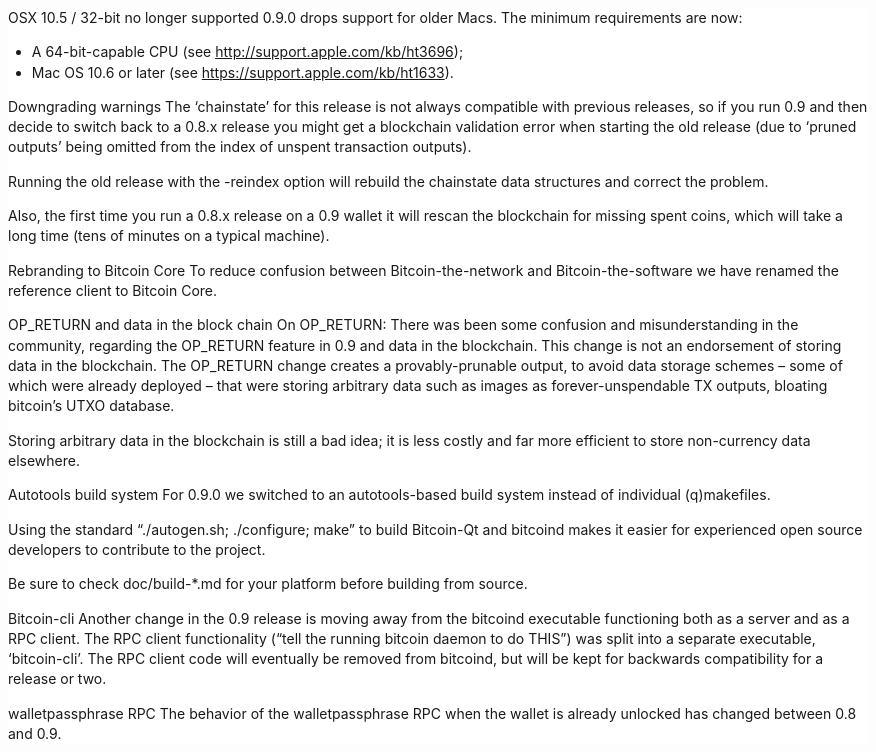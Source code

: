 OSX 10.5 / 32-bit no longer supported
0.9.0 drops support for older Macs. The minimum requirements are now:
* A 64-bit-capable CPU (see http://support.apple.com/kb/ht3696);
* Mac OS 10.6 or later (see https://support.apple.com/kb/ht1633).

Downgrading warnings
The ‘chainstate’ for this release is not always compatible with previous
releases, so if you run 0.9 and then decide to switch back to a
0.8.x release you might get a blockchain validation error when starting the
old release (due to ‘pruned outputs’ being omitted from the index of
unspent transaction outputs).

Running the old release with the -reindex option will rebuild the chainstate
data structures and correct the problem.

Also, the first time you run a 0.8.x release on a 0.9 wallet it will rescan
the blockchain for missing spent coins, which will take a long time (tens
of minutes on a typical machine).

Rebranding to Bitcoin Core
To reduce confusion between Bitcoin-the-network and Bitcoin-the-software we
have renamed the reference client to Bitcoin Core.

OP_RETURN and data in the block chain
On OP_RETURN: There was been some confusion and misunderstanding in
the community, regarding the OP_RETURN feature in 0.9 and data in the
blockchain. This change is not an endorsement of storing data in the
blockchain. The OP_RETURN change creates a provably-prunable output,
to avoid data storage schemes – some of which were already deployed –
that were storing arbitrary data such as images as forever-unspendable
TX outputs, bloating bitcoin’s UTXO database.

Storing arbitrary data in the blockchain is still a bad idea; it is less
costly and far more efficient to store non-currency data elsewhere.

Autotools build system
For 0.9.0 we switched to an autotools-based build system instead of individual
(q)makefiles.

Using the standard “./autogen.sh; ./configure; make” to build Bitcoin-Qt and
bitcoind makes it easier for experienced open source developers to contribute
to the project.

Be sure to check doc/build-*.md for your platform before building from source.

Bitcoin-cli
Another change in the 0.9 release is moving away from the bitcoind executable
functioning both as a server and as a RPC client. The RPC client functionality
(“tell the running bitcoin daemon to do THIS”) was split into a separate
executable, ‘bitcoin-cli’. The RPC client code will eventually be removed from
bitcoind, but will be kept for backwards compatibility for a release or two.

walletpassphrase RPC
The behavior of the walletpassphrase RPC when the wallet is already unlocked
has changed between 0.8 and 0.9.
